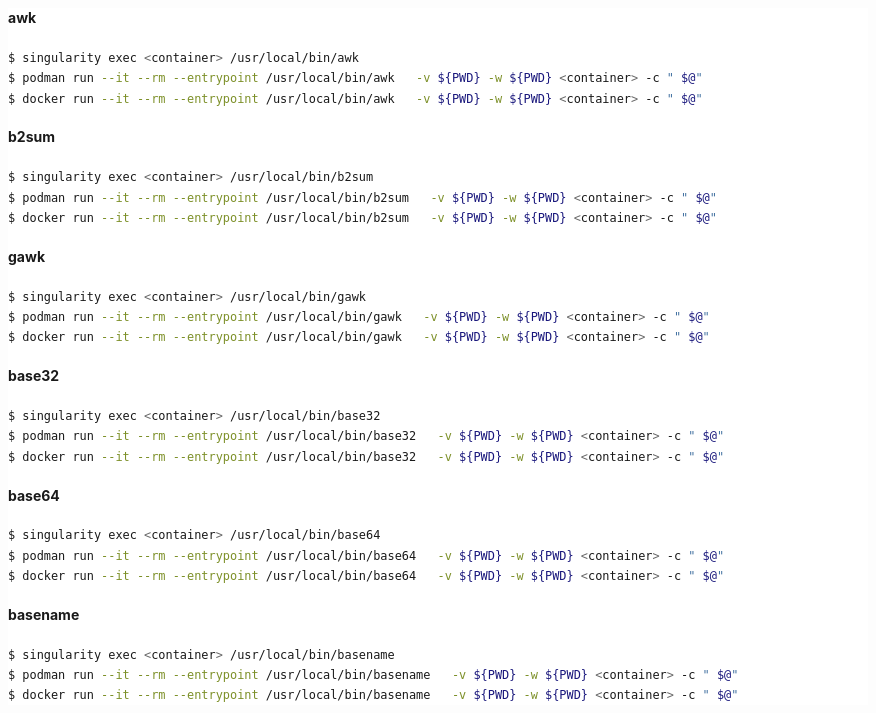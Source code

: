 
#### awk

```bash
$ singularity exec <container> /usr/local/bin/awk
$ podman run --it --rm --entrypoint /usr/local/bin/awk   -v ${PWD} -w ${PWD} <container> -c " $@"
$ docker run --it --rm --entrypoint /usr/local/bin/awk   -v ${PWD} -w ${PWD} <container> -c " $@"
```


#### b2sum

```bash
$ singularity exec <container> /usr/local/bin/b2sum
$ podman run --it --rm --entrypoint /usr/local/bin/b2sum   -v ${PWD} -w ${PWD} <container> -c " $@"
$ docker run --it --rm --entrypoint /usr/local/bin/b2sum   -v ${PWD} -w ${PWD} <container> -c " $@"
```


#### gawk

```bash
$ singularity exec <container> /usr/local/bin/gawk
$ podman run --it --rm --entrypoint /usr/local/bin/gawk   -v ${PWD} -w ${PWD} <container> -c " $@"
$ docker run --it --rm --entrypoint /usr/local/bin/gawk   -v ${PWD} -w ${PWD} <container> -c " $@"
```


#### base32

```bash
$ singularity exec <container> /usr/local/bin/base32
$ podman run --it --rm --entrypoint /usr/local/bin/base32   -v ${PWD} -w ${PWD} <container> -c " $@"
$ docker run --it --rm --entrypoint /usr/local/bin/base32   -v ${PWD} -w ${PWD} <container> -c " $@"
```


#### base64

```bash
$ singularity exec <container> /usr/local/bin/base64
$ podman run --it --rm --entrypoint /usr/local/bin/base64   -v ${PWD} -w ${PWD} <container> -c " $@"
$ docker run --it --rm --entrypoint /usr/local/bin/base64   -v ${PWD} -w ${PWD} <container> -c " $@"
```


#### basename

```bash
$ singularity exec <container> /usr/local/bin/basename
$ podman run --it --rm --entrypoint /usr/local/bin/basename   -v ${PWD} -w ${PWD} <container> -c " $@"
$ docker run --it --rm --entrypoint /usr/local/bin/basename   -v ${PWD} -w ${PWD} <container> -c " $@"
```
